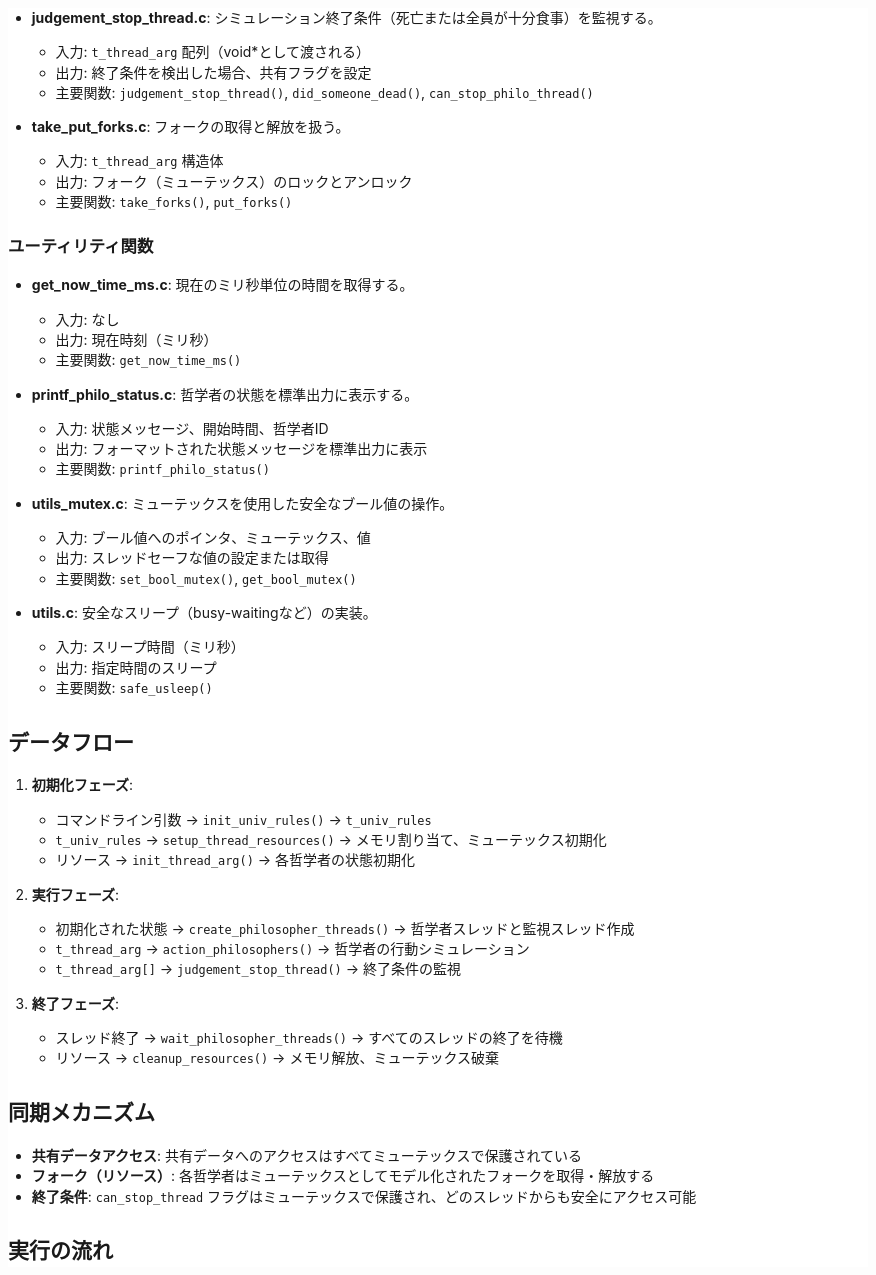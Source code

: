 - **judgement_stop_thread.c**: シミュレーション終了条件（死亡または全員が十分食事）を監視する。
  - 入力: `t_thread_arg` 配列（void*として渡される）
  - 出力: 終了条件を検出した場合、共有フラグを設定
  - 主要関数: `judgement_stop_thread()`, `did_someone_dead()`, `can_stop_philo_thread()`

- **take_put_forks.c**: フォークの取得と解放を扱う。
  - 入力: `t_thread_arg` 構造体
  - 出力: フォーク（ミューテックス）のロックとアンロック
  - 主要関数: `take_forks()`, `put_forks()`

### ユーティリティ関数
- **get_now_time_ms.c**: 現在のミリ秒単位の時間を取得する。
  - 入力: なし
  - 出力: 現在時刻（ミリ秒）
  - 主要関数: `get_now_time_ms()`

- **printf_philo_status.c**: 哲学者の状態を標準出力に表示する。
  - 入力: 状態メッセージ、開始時間、哲学者ID
  - 出力: フォーマットされた状態メッセージを標準出力に表示
  - 主要関数: `printf_philo_status()`

- **utils_mutex.c**: ミューテックスを使用した安全なブール値の操作。
  - 入力: ブール値へのポインタ、ミューテックス、値
  - 出力: スレッドセーフな値の設定または取得
  - 主要関数: `set_bool_mutex()`, `get_bool_mutex()`

- **utils.c**: 安全なスリープ（busy-waitingなど）の実装。
  - 入力: スリープ時間（ミリ秒）
  - 出力: 指定時間のスリープ
  - 主要関数: `safe_usleep()`

## データフロー

1. **初期化フェーズ**:
   - コマンドライン引数 → `init_univ_rules()` → `t_univ_rules`
   - `t_univ_rules` → `setup_thread_resources()` → メモリ割り当て、ミューテックス初期化
   - リソース → `init_thread_arg()` → 各哲学者の状態初期化

2. **実行フェーズ**:
   - 初期化された状態 → `create_philosopher_threads()` → 哲学者スレッドと監視スレッド作成
   - `t_thread_arg` → `action_philosophers()` → 哲学者の行動シミュレーション
   - `t_thread_arg[]` → `judgement_stop_thread()` → 終了条件の監視

3. **終了フェーズ**:
   - スレッド終了 → `wait_philosopher_threads()` → すべてのスレッドの終了を待機
   - リソース → `cleanup_resources()` → メモリ解放、ミューテックス破棄

## 同期メカニズム

- **共有データアクセス**: 共有データへのアクセスはすべてミューテックスで保護されている
- **フォーク（リソース）**: 各哲学者はミューテックスとしてモデル化されたフォークを取得・解放する
- **終了条件**: `can_stop_thread` フラグはミューテックスで保護され、どのスレッドからも安全にアクセス可能

## 実行の流れ
